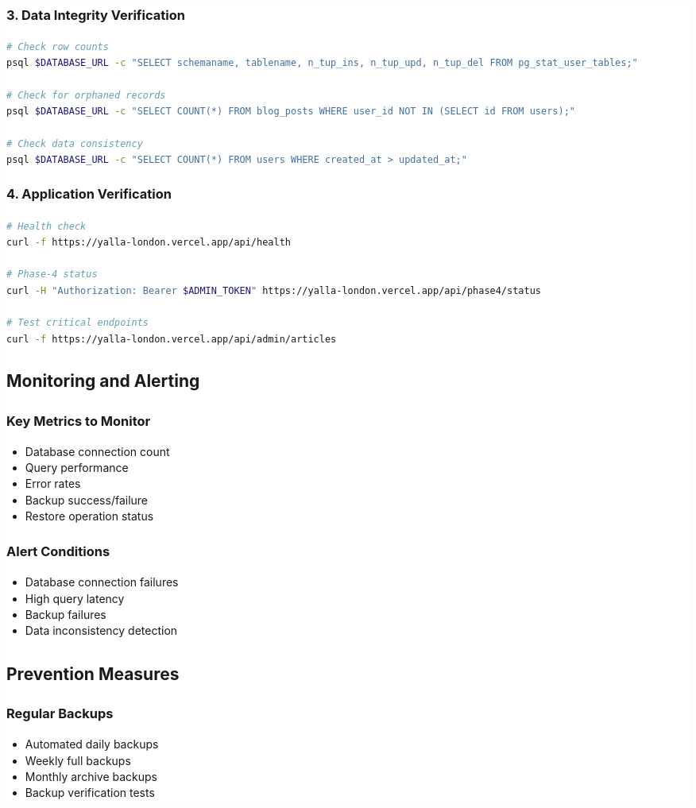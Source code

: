 ### 3. Data Integrity Verification
```bash
# Check row counts
psql $DATABASE_URL -c "SELECT schemaname, tablename, n_tup_ins, n_tup_upd, n_tup_del FROM pg_stat_user_tables;"

# Check for orphaned records
psql $DATABASE_URL -c "SELECT COUNT(*) FROM blog_posts WHERE user_id NOT IN (SELECT id FROM users);"

# Check data consistency
psql $DATABASE_URL -c "SELECT COUNT(*) FROM users WHERE created_at > updated_at;"
```

### 4. Application Verification
```bash
# Health check
curl -f https://yalla-london.vercel.app/api/health

# Phase-4 status
curl -H "Authorization: Bearer $ADMIN_TOKEN" https://yalla-london.vercel.app/api/phase4/status

# Test critical endpoints
curl -f https://yalla-london.vercel.app/api/admin/articles
```

## Monitoring and Alerting

### Key Metrics to Monitor
- Database connection count
- Query performance
- Error rates
- Backup success/failure
- Restore operation status

### Alert Conditions
- Database connection failures
- High query latency
- Backup failures
- Data inconsistency detection

## Prevention Measures

### Regular Backups
- Automated daily backups
- Weekly full backups
- Monthly archive backups
- Backup verification tests
